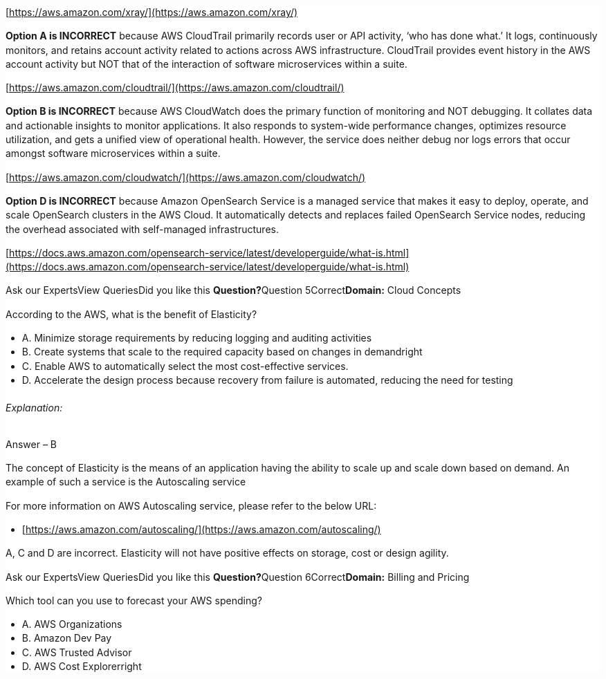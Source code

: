 [https://aws.amazon.com/xray/](https://aws.amazon.com/xray/)

**Option A is INCORRECT** because AWS CloudTrail primarily records user or API activity, ‘who has done what.’ It logs, continuously monitors, and retains account activity related to actions across AWS infrastructure. CloudTrail provides event history in the AWS account activity but NOT that of the interaction of software microservices within a suite.

[https://aws.amazon.com/cloudtrail/](https://aws.amazon.com/cloudtrail/)

**Option B is INCORRECT** because AWS CloudWatch does the primary function of monitoring and NOT debugging. It collates data and actionable insights to monitor applications. It also responds to system-wide performance changes, optimizes resource utilization, and gets a unified view of operational health. However, the service does neither debug nor logs errors that occur amongst software microservices within a suite.

[https://aws.amazon.com/cloudwatch/](https://aws.amazon.com/cloudwatch/)

**Option D is INCORRECT** because Amazon OpenSearch Service is a managed service that makes it easy to deploy, operate, and scale OpenSearch clusters in the AWS Cloud. It automatically detects and replaces failed OpenSearch Service nodes, reducing the overhead associated with self-managed infrastructures. 

[https://docs.aws.amazon.com/opensearch-service/latest/developerguide/what-is.html](https://docs.aws.amazon.com/opensearch-service/latest/developerguide/what-is.html)

Ask our Experts<samp></samp>View QueriesDid you like this **Question?**‌‌‌Question 5Correct**Domain:** Cloud Concepts

According to the AWS, what is the benefit of Elasticity?

*   A. Minimize storage requirements by reducing logging and auditing activities
*   B. Create systems that scale to the required capacity based on changes in demandright
*   C. Enable AWS to automatically select the most cost-effective services.
*   D. Accelerate the design process because recovery from failure is automated, reducing the need for testing

###### Explanation:

Answer – B

The concept of Elasticity is the means of an application having the ability to scale up and scale down based on demand. An example of such a service is the Autoscaling service

For more information on AWS Autoscaling service, please refer to the below URL:

*   [https://aws.amazon.com/autoscaling/](https://aws.amazon.com/autoscaling/)

A, C and D are incorrect. Elasticity will not have positive effects on storage, cost or design agility.

Ask our Experts<samp></samp>View QueriesDid you like this **Question?**‌‌‌Question 6Correct**Domain:** Billing and Pricing

Which tool can you use to forecast your AWS spending?

*   A. AWS Organizations
*   B. Amazon Dev Pay
*   C. AWS Trusted Advisor
*   D. AWS Cost Explorerright
